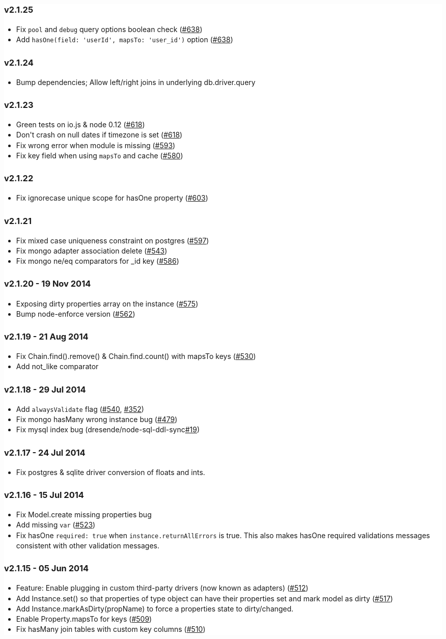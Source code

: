 ### v2.1.25
- Fix `pool` and `debug` query options boolean check ([#638](../../issues/638))
- Add `hasOne(field: 'userId', mapsTo: 'user_id')` option ([#638](../../issues/638))

### v2.1.24
- Bump dependencies; Allow left/right joins in underlying db.driver.query

### v2.1.23
- Green tests on io.js & node 0.12 ([#618](../../issues/618))
- Don't crash on null dates if timezone is set ([#618](../../issues/618))
- Fix wrong error when module is missing ([#593](../../issues/593))
- Fix key field when using `mapsTo` and cache ([#580](../../issues/580))

### v2.1.22
- Fix ignorecase unique scope for hasOne property ([#603](../../issues/603))

### v2.1.21
- Fix mixed case uniqueness constraint on postgres ([#597](../../issues/597))
- Fix mongo adapter association delete ([#543](../../issues/543))
- Fix mongo ne/eq comparators for _id key ([#586](../../issues/586))

### v2.1.20 - 19 Nov 2014
- Exposing dirty properties array on the instance ([#575](../../issues/575))
- Bump node-enforce version ([#562](../../issues/562))

### v2.1.19 - 21 Aug 2014
- Fix Chain.find().remove() & Chain.find.count() with mapsTo keys ([#530](../../issues/530))
- Add not_like comparator

### v2.1.18 - 29 Jul 2014
- Add `alwaysValidate` flag ([#540](../../issues/540), [#352](../../issues/352))
- Fix mongo hasMany wrong instance bug ([#479](../../issues/479))
- Fix mysql index bug (dresende/node-sql-ddl-sync[#19](../../issues/19))

### v2.1.17 - 24 Jul 2014
- Fix postgres & sqlite driver conversion of floats and ints.

### v2.1.16 - 15 Jul 2014
- Fix Model.create missing properties bug
- Add missing `var` ([#523](../../issues/523))
- Fix hasOne `required: true` when `instance.returnAllErrors` is true.
  This also makes hasOne required validations messages consistent with other validation messages.

### v2.1.15 - 05 Jun 2014
- Feature: Enable plugging in custom third-party drivers (now known as adapters) ([#512](../../issues/512))
- Add Instance.set() so that properties of type object can have their properties set and mark model as dirty ([#517](../../issues/517))
- Add Instance.markAsDirty(propName) to force a properties state to dirty/changed.
- Enable Property.mapsTo for keys ([#509](../../issues/509))
- Fix hasMany join tables with custom key columns ([#510](../../issues/510))

